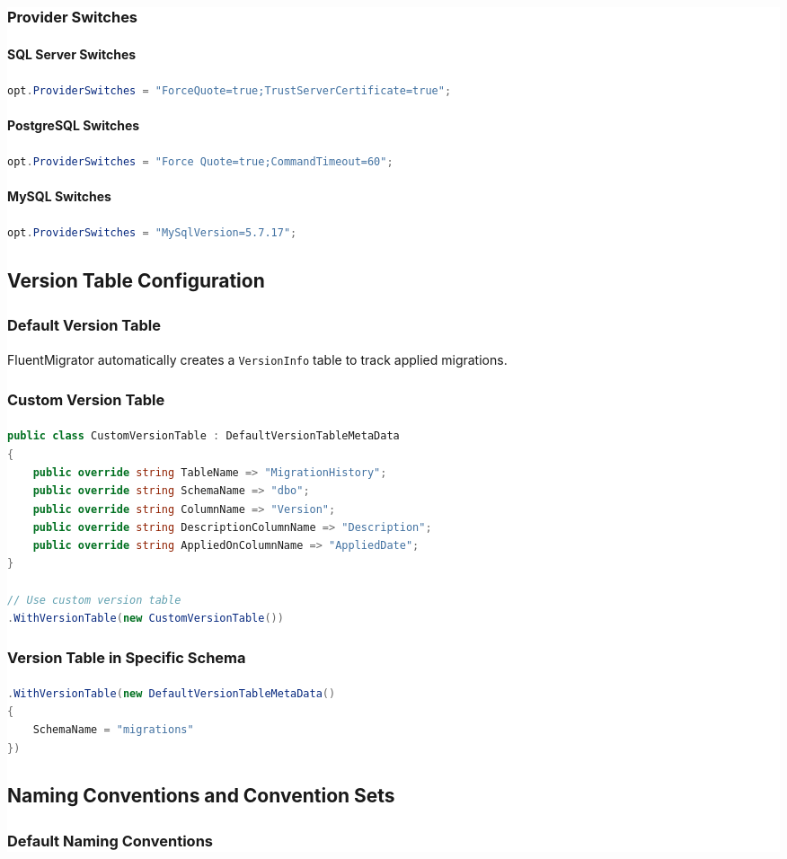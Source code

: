 ### Provider Switches

#### SQL Server Switches
```csharp
opt.ProviderSwitches = "ForceQuote=true;TrustServerCertificate=true";
```

#### PostgreSQL Switches
```csharp
opt.ProviderSwitches = "Force Quote=true;CommandTimeout=60";
```

#### MySQL Switches
```csharp
opt.ProviderSwitches = "MySqlVersion=5.7.17";
```

## Version Table Configuration

### Default Version Table

FluentMigrator automatically creates a `VersionInfo` table to track applied migrations.

### Custom Version Table

```csharp
public class CustomVersionTable : DefaultVersionTableMetaData
{
    public override string TableName => "MigrationHistory";
    public override string SchemaName => "dbo";
    public override string ColumnName => "Version";
    public override string DescriptionColumnName => "Description";
    public override string AppliedOnColumnName => "AppliedDate";
}

// Use custom version table
.WithVersionTable(new CustomVersionTable())
```

### Version Table in Specific Schema

```csharp
.WithVersionTable(new DefaultVersionTableMetaData()
{
    SchemaName = "migrations"
})
```

## Naming Conventions and Convention Sets

### Default Naming Conventions
